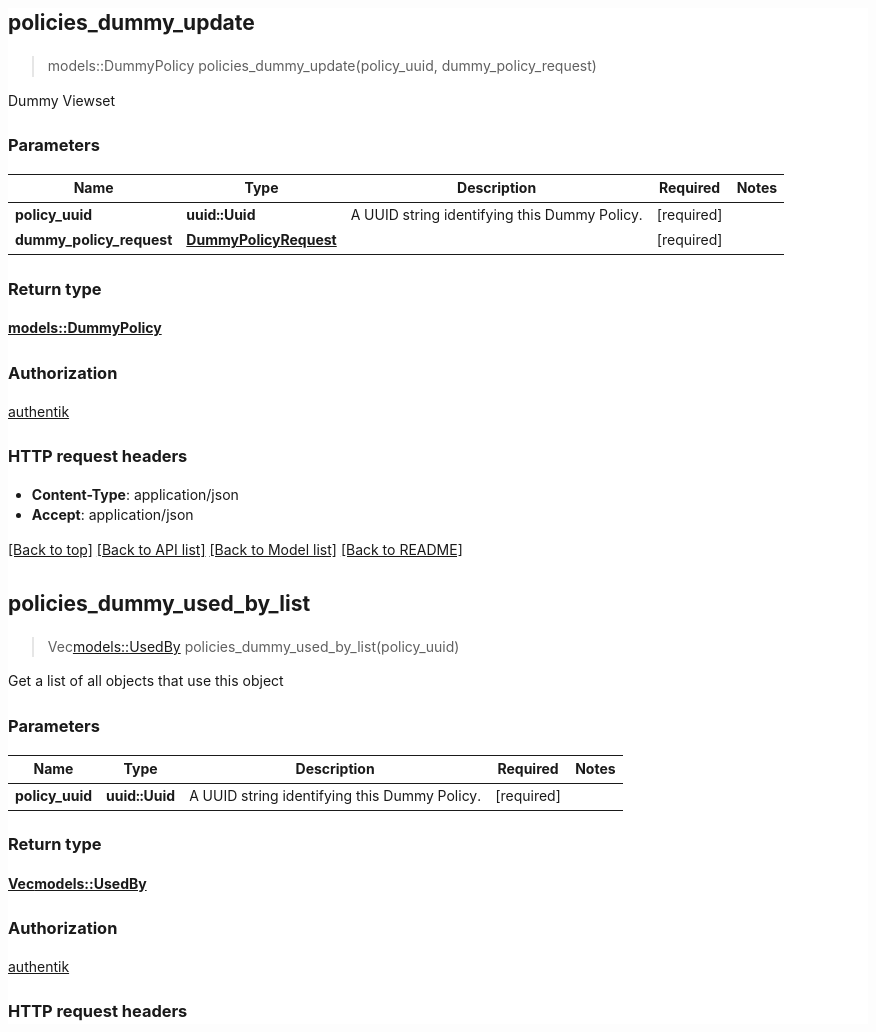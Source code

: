
## policies_dummy_update

> models::DummyPolicy policies_dummy_update(policy_uuid, dummy_policy_request)


Dummy Viewset

### Parameters


Name | Type | Description  | Required | Notes
------------- | ------------- | ------------- | ------------- | -------------
**policy_uuid** | **uuid::Uuid** | A UUID string identifying this Dummy Policy. | [required] |
**dummy_policy_request** | [**DummyPolicyRequest**](DummyPolicyRequest.md) |  | [required] |

### Return type

[**models::DummyPolicy**](DummyPolicy.md)

### Authorization

[authentik](../README.md#authentik)

### HTTP request headers

- **Content-Type**: application/json
- **Accept**: application/json

[[Back to top]](#) [[Back to API list]](../README.md#documentation-for-api-endpoints) [[Back to Model list]](../README.md#documentation-for-models) [[Back to README]](../README.md)


## policies_dummy_used_by_list

> Vec<models::UsedBy> policies_dummy_used_by_list(policy_uuid)


Get a list of all objects that use this object

### Parameters


Name | Type | Description  | Required | Notes
------------- | ------------- | ------------- | ------------- | -------------
**policy_uuid** | **uuid::Uuid** | A UUID string identifying this Dummy Policy. | [required] |

### Return type

[**Vec<models::UsedBy>**](UsedBy.md)

### Authorization

[authentik](../README.md#authentik)

### HTTP request headers
